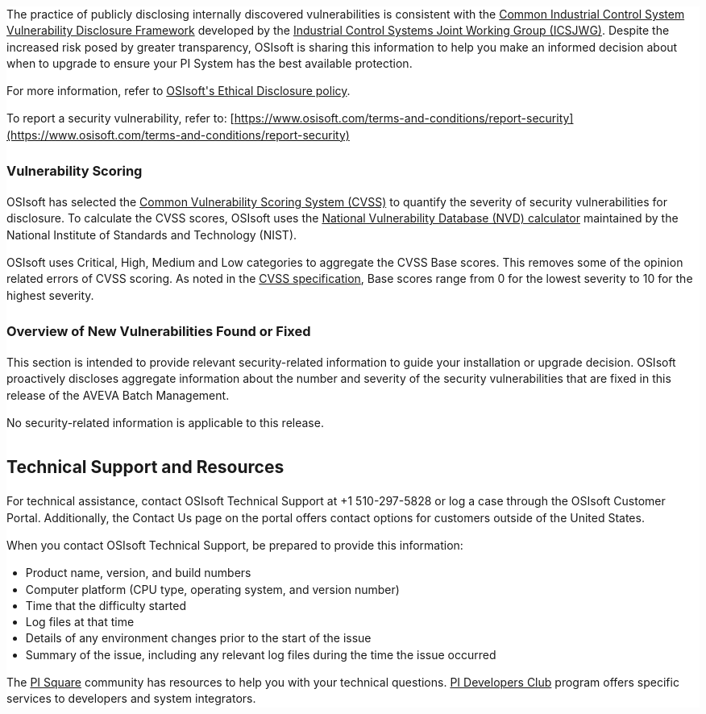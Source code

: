 The practice of publicly disclosing internally discovered vulnerabilities is consistent with the [Common Industrial Control System Vulnerability Disclosure
Framework](https://us-cert.cisa.gov/sites/default/files/ICSJWG-Archive/ICSJWG_Vulnerability_Disclosure_Framework_Final_1.pdf) developed by the [Industrial Control Systems Joint Working Group (ICSJWG)](https://us-cert.cisa.gov/ics/Industrial-Control-Systems-Joint-Working-Group-ICSJWG). Despite the increased risk posed by greater transparency, OSIsoft is sharing this information to help you make an informed decision about when to upgrade to ensure your PI System has the best available protection.

For more information, refer to [OSIsoft's Ethical Disclosure policy](https://www.osisoft.com/terms-and-conditions/ethical-disclosure).

To report a security vulnerability, refer to:
[https://www.osisoft.com/terms-and-conditions/report-security](https://www.osisoft.com/terms-and-conditions/report-security)

### Vulnerability Scoring

OSIsoft has selected the [Common Vulnerability Scoring System (CVSS)](https://www.first.org/cvss/v2/guide) to quantify the severity of security vulnerabilities for disclosure. To calculate the CVSS scores, OSIsoft uses the [National Vulnerability Database (NVD) calculator](https://nvd.nist.gov/vuln-metrics/cvss/v2-calculator?calculator&version=2) maintained by the National Institute of Standards and Technology (NIST). 

OSIsoft uses Critical, High, Medium and Low categories to aggregate the CVSS Base scores. This removes some of the opinion related errors of CVSS scoring. As noted in the [CVSS specification](https://www.first.org/cvss/specification-document), Base scores range from 0 for the lowest severity to 10 for the highest severity.

### Overview of New Vulnerabilities Found or Fixed

This section is intended to provide relevant security-related information to guide your installation or upgrade decision. OSIsoft proactively discloses aggregate information about the number and severity of the security vulnerabilities that are fixed in this release of the AVEVA Batch Management.

No security-related information is applicable to this release.

## Technical Support and Resources

For technical assistance, contact OSIsoft Technical Support at +1 510-297-5828 or log a case through the OSIsoft Customer Portal. Additionally, the Contact Us
page on the portal offers contact options for customers outside of the United States. 

When you contact OSIsoft Technical Support, be prepared to provide this information:

- Product name, version, and build numbers
- Computer platform (CPU type, operating system, and version number)
- Time that the difficulty started
- Log files at that time
- Details of any environment changes prior to the start of the issue
- Summary of the issue, including any relevant log files during the time the issue occurred

The [PI Square](https://pisquare.osisoft.com/) community has resources to help you with your technical questions. [PI Developers Club](https://pisquare.osisoft.com/community/developers-club) program offers specific services to developers and system integrators.
